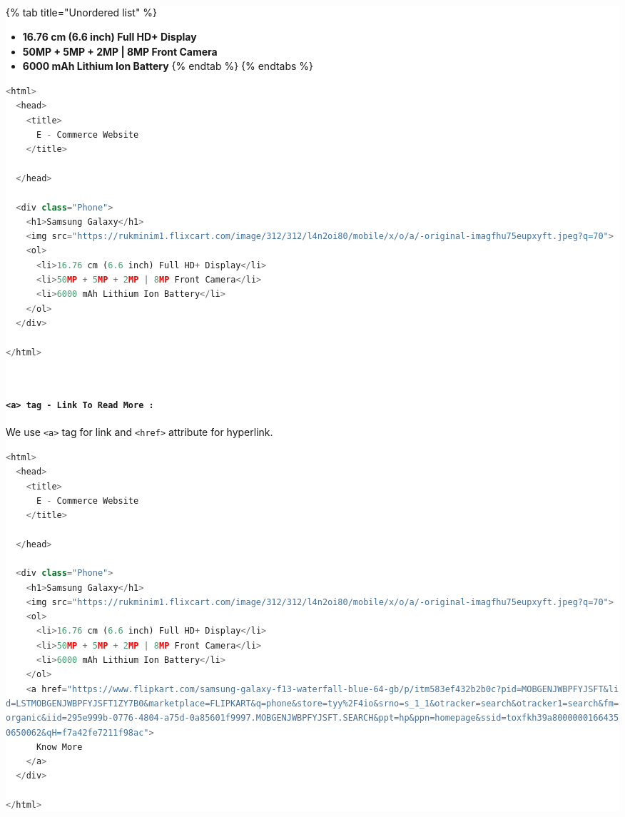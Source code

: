 {% tab title="Unordered list" %}
* **16.76 cm (6.6 inch) Full HD+ Display**
* **50MP + 5MP + 2MP | 8MP Front Camera**
* **6000 mAh Lithium Ion Battery**
{% endtab %}
{% endtabs %}

```python
<html>
  <head>
    <title>
      E - Commerce Website
    </title>

  </head>

  <div class="Phone">
    <h1>Samsung Galaxy</h1>
    <img src="https://rukminim1.flixcart.com/image/312/312/l4n2oi80/mobile/x/o/a/-original-imagfhu75eupxyft.jpeg?q=70">
    <ol>
      <li>16.76 cm (6.6 inch) Full HD+ Display</li>
      <li>50MP + 5MP + 2MP | 8MP Front Camera</li>
      <li>6000 mAh Lithium Ion Battery</li>
    </ol>
  </div>

</html>
```

<figure><img src="https://2715416193-files.gitbook.io/~/files/v0/b/gitbook-x-prod.appspot.com/o/spaces%2FqrOwR7E0344TGTnSFHoL%2Fuploads%2F5Y1ukkRhkDY1EkFaCX80%2Fimage.png?alt=media&#x26;token=4d4c3782-1b33-44c6-a409-8c72141aafe4" alt=""><figcaption></figcaption></figure>

#### `<a> tag - Link To Read More :`

We use `<a>` tag for link and `<href>` attribute for hyperlink.

```python
<html>
  <head>
    <title>
      E - Commerce Website
    </title>

  </head>

  <div class="Phone">
    <h1>Samsung Galaxy</h1>
    <img src="https://rukminim1.flixcart.com/image/312/312/l4n2oi80/mobile/x/o/a/-original-imagfhu75eupxyft.jpeg?q=70">
    <ol>
      <li>16.76 cm (6.6 inch) Full HD+ Display</li>
      <li>50MP + 5MP + 2MP | 8MP Front Camera</li>
      <li>6000 mAh Lithium Ion Battery</li>
    </ol>
    <a href="https://www.flipkart.com/samsung-galaxy-f13-waterfall-blue-64-gb/p/itm583ef432b2b0c?pid=MOBGENJWBPFYJSFT&lid=LSTMOBGENJWBPFYJSFT1ZY7B0&marketplace=FLIPKART&q=phone&store=tyy%2F4io&srno=s_1_1&otracker=search&otracker1=search&fm=organic&iid=295e999b-0776-4804-a75d-0a85601f9997.MOBGENJWBPFYJSFT.SEARCH&ppt=hp&ppn=homepage&ssid=toxfkh39a80000001664350650062&qH=f7a42fe7211f98ac">
      Know More
    </a>
  </div>

</html>
```
